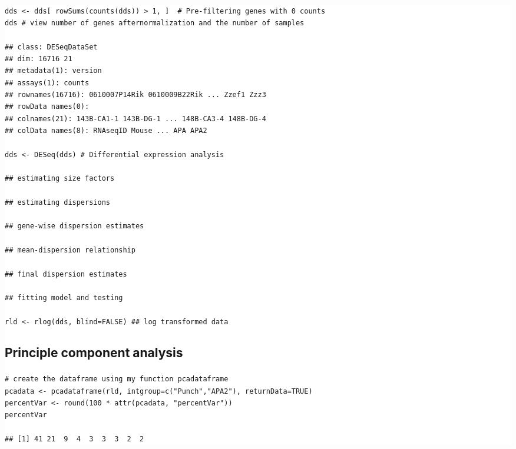     dds <- dds[ rowSums(counts(dds)) > 1, ]  # Pre-filtering genes with 0 counts
    dds # view number of genes afternormalization and the number of samples

    ## class: DESeqDataSet 
    ## dim: 16716 21 
    ## metadata(1): version
    ## assays(1): counts
    ## rownames(16716): 0610007P14Rik 0610009B22Rik ... Zzef1 Zzz3
    ## rowData names(0):
    ## colnames(21): 143B-CA1-1 143B-DG-1 ... 148B-CA3-4 148B-DG-4
    ## colData names(8): RNAseqID Mouse ... APA APA2

    dds <- DESeq(dds) # Differential expression analysis

    ## estimating size factors

    ## estimating dispersions

    ## gene-wise dispersion estimates

    ## mean-dispersion relationship

    ## final dispersion estimates

    ## fitting model and testing

    rld <- rlog(dds, blind=FALSE) ## log transformed data

Principle component analysis
----------------------------

    # create the dataframe using my function pcadataframe
    pcadata <- pcadataframe(rld, intgroup=c("Punch","APA2"), returnData=TRUE)
    percentVar <- round(100 * attr(pcadata, "percentVar"))
    percentVar

    ## [1] 41 21  9  4  3  3  3  2  2
